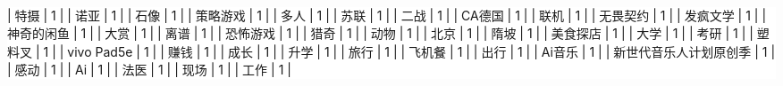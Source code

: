 | 特摄 | 1 |
| 诺亚 | 1 |
| 石像 | 1 |
| 策略游戏 | 1 |
| 多人 | 1 |
| 苏联 | 1 |
| 二战 | 1 |
| CA德国 | 1 |
| 联机 | 1 |
| 无畏契约 | 1 |
| 发疯文学 | 1 |
| 神奇的闲鱼 | 1 |
| 大赏 | 1 |
| 离谱 | 1 |
| 恐怖游戏 | 1 |
| 猎奇 | 1 |
| 动物 | 1 |
| 北京 | 1 |
| 隋坡 | 1 |
| 美食探店 | 1 |
| 大学 | 1 |
| 考研 | 1 |
| 塑料叉 | 1 |
| vivo Pad5e | 1 |
| 赚钱 | 1 |
| 成长 | 1 |
| 升学 | 1 |
| 旅行 | 1 |
| 飞机餐 | 1 |
| 出行 | 1 |
| Ai音乐 | 1 |
| 新世代音乐人计划原创季 | 1 |
| 感动 | 1 |
| Ai | 1 |
| 法医 | 1 |
| 现场 | 1 |
| 工作 | 1 |
